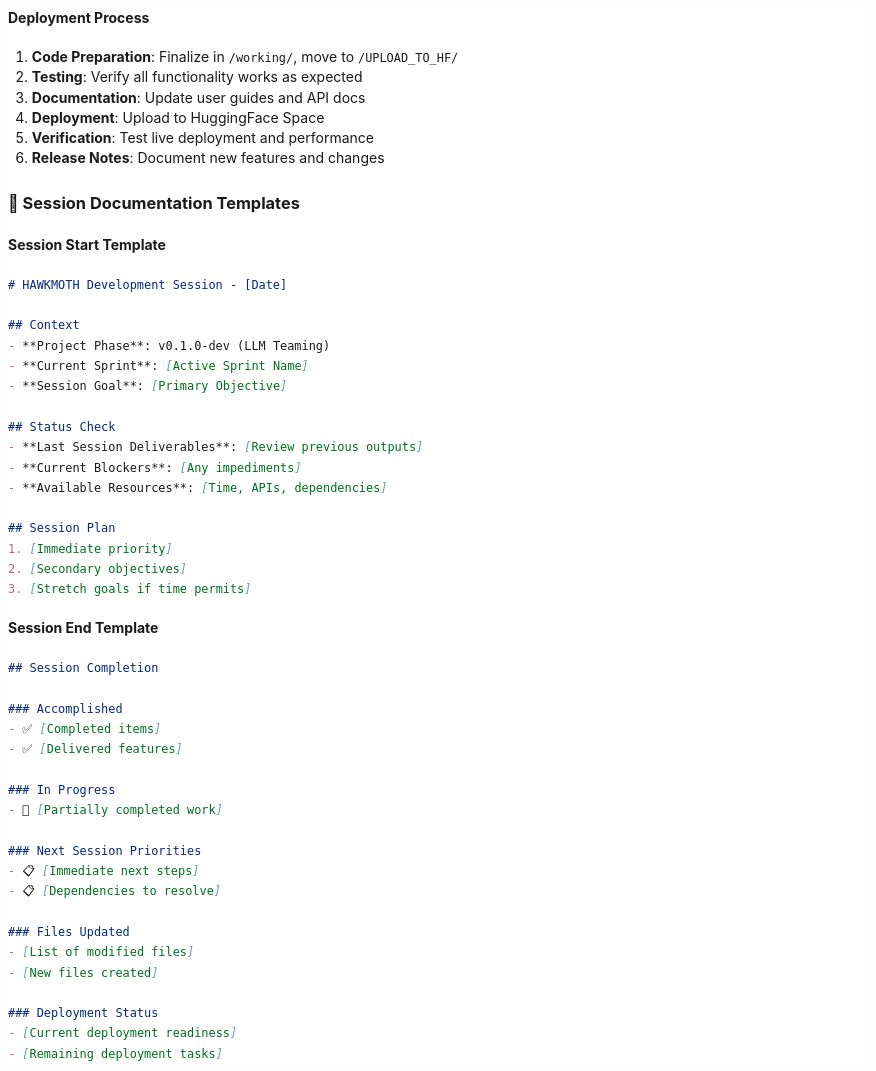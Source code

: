 #### **Deployment Process**
1. **Code Preparation**: Finalize in `/working/`, move to `/UPLOAD_TO_HF/`
2. **Testing**: Verify all functionality works as expected
3. **Documentation**: Update user guides and API docs
4. **Deployment**: Upload to HuggingFace Space
5. **Verification**: Test live deployment and performance
6. **Release Notes**: Document new features and changes

### **📝 Session Documentation Templates**

#### **Session Start Template**
```markdown
# HAWKMOTH Development Session - [Date]

## Context
- **Project Phase**: v0.1.0-dev (LLM Teaming)
- **Current Sprint**: [Active Sprint Name]
- **Session Goal**: [Primary Objective]

## Status Check
- **Last Session Deliverables**: [Review previous outputs]
- **Current Blockers**: [Any impediments]
- **Available Resources**: [Time, APIs, dependencies]

## Session Plan
1. [Immediate priority]
2. [Secondary objectives]
3. [Stretch goals if time permits]
```

#### **Session End Template**
```markdown
## Session Completion

### Accomplished
- ✅ [Completed items]
- ✅ [Delivered features]

### In Progress
- 🔄 [Partially completed work]

### Next Session Priorities
- 📋 [Immediate next steps]
- 📋 [Dependencies to resolve]

### Files Updated
- [List of modified files]
- [New files created]

### Deployment Status
- [Current deployment readiness]
- [Remaining deployment tasks]
```
